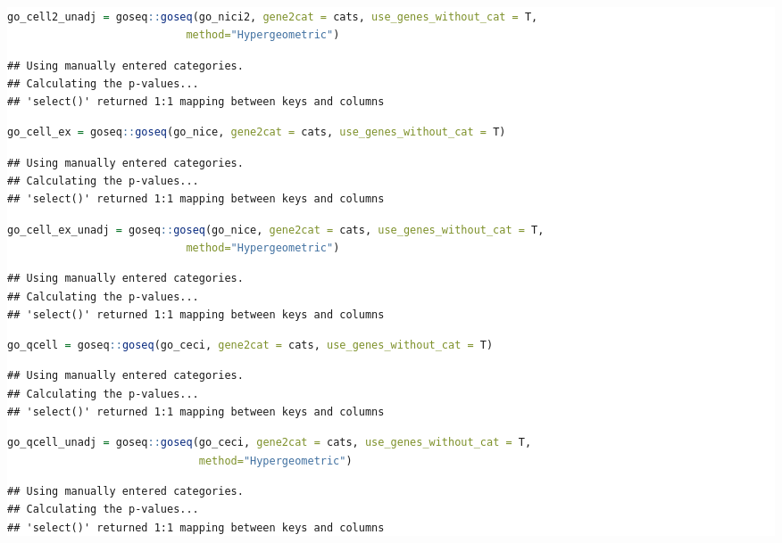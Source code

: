 ``` r
go_cell2_unadj = goseq::goseq(go_nici2, gene2cat = cats, use_genes_without_cat = T,
                            method="Hypergeometric")
```

    ## Using manually entered categories.
    ## Calculating the p-values...
    ## 'select()' returned 1:1 mapping between keys and columns

``` r
go_cell_ex = goseq::goseq(go_nice, gene2cat = cats, use_genes_without_cat = T)
```

    ## Using manually entered categories.
    ## Calculating the p-values...
    ## 'select()' returned 1:1 mapping between keys and columns

``` r
go_cell_ex_unadj = goseq::goseq(go_nice, gene2cat = cats, use_genes_without_cat = T,
                            method="Hypergeometric")
```

    ## Using manually entered categories.
    ## Calculating the p-values...
    ## 'select()' returned 1:1 mapping between keys and columns

``` r
go_qcell = goseq::goseq(go_ceci, gene2cat = cats, use_genes_without_cat = T)
```

    ## Using manually entered categories.
    ## Calculating the p-values...
    ## 'select()' returned 1:1 mapping between keys and columns

``` r
go_qcell_unadj = goseq::goseq(go_ceci, gene2cat = cats, use_genes_without_cat = T,
                              method="Hypergeometric")
```

    ## Using manually entered categories.
    ## Calculating the p-values...
    ## 'select()' returned 1:1 mapping between keys and columns
